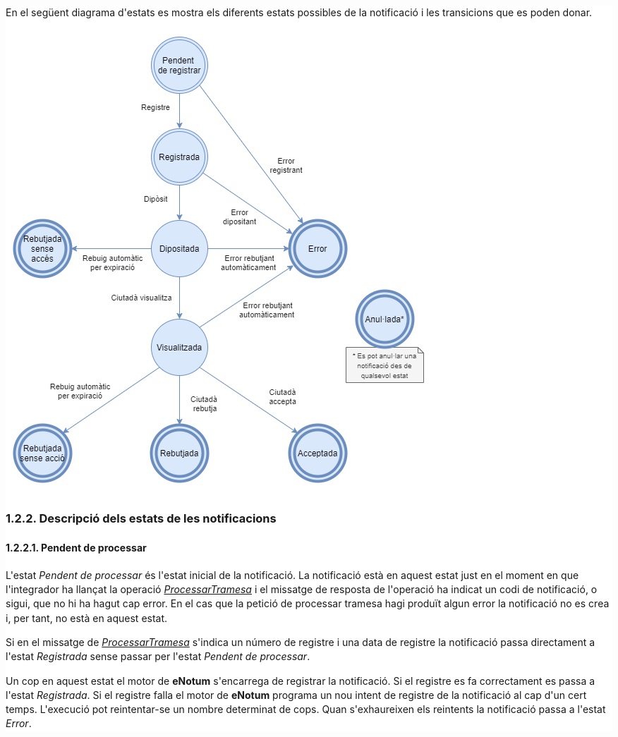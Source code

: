En el següent diagrama d'estats es mostra els diferents estats possibles de la notificació i les
transicions que es poden donar.

![Cicle de vida de les notificacions](imgs/cicle_vida_notificacions.png)

### 1.2.2. Descripció dels estats de les notificacions

#### 1.2.2.1. Pendent de processar

L'estat _Pendent de processar_ és l'estat inicial de la notificació. La notificació està en aquest estat just en el moment en que l'integrador ha llançat la operació [_ProcessarTramesa_](#petici%C3%B3---peticioprocessartramesa) i el missatge de resposta de l'operació ha indicat un codi de notificació, o sigui, que no hi ha hagut cap error. En el cas que la petició de processar tramesa hagi produït algun error la notificació no es crea i, per tant, no està en aquest estat.

Si en el missatge de [_ProcessarTramesa_](#petici%C3%B3---peticioprocessartramesa) s'indica un número de registre i una data de registre la notificació passa directament a l'estat _Registrada_ sense passar per l'estat _Pendent de processar_.

Un cop en aquest estat el motor de **eNotum** s'encarrega de registrar la notificació. Si el registre es fa correctament es passa a l'estat _Registrada_. Si el registre falla el motor de **eNotum** programa un nou intent de registre de la notificació al cap d'un cert temps. L'execució pot reintentar-se un nombre determinat de cops. Quan s'exhaureixen els reintents la notificació passa a l'estat _Error_.
